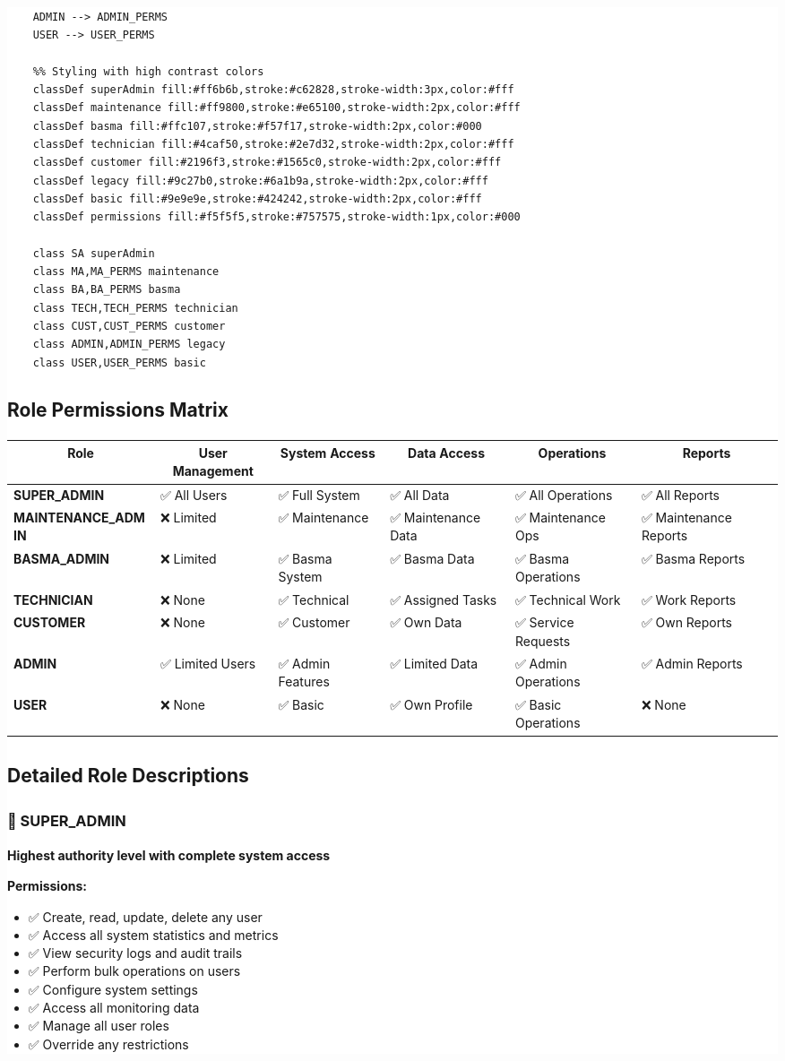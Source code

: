 ```mermaid
    ADMIN --> ADMIN_PERMS
    USER --> USER_PERMS

    %% Styling with high contrast colors
    classDef superAdmin fill:#ff6b6b,stroke:#c62828,stroke-width:3px,color:#fff
    classDef maintenance fill:#ff9800,stroke:#e65100,stroke-width:2px,color:#fff
    classDef basma fill:#ffc107,stroke:#f57f17,stroke-width:2px,color:#000
    classDef technician fill:#4caf50,stroke:#2e7d32,stroke-width:2px,color:#fff
    classDef customer fill:#2196f3,stroke:#1565c0,stroke-width:2px,color:#fff
    classDef legacy fill:#9c27b0,stroke:#6a1b9a,stroke-width:2px,color:#fff
    classDef basic fill:#9e9e9e,stroke:#424242,stroke-width:2px,color:#fff
    classDef permissions fill:#f5f5f5,stroke:#757575,stroke-width:1px,color:#000

    class SA superAdmin
    class MA,MA_PERMS maintenance
    class BA,BA_PERMS basma
    class TECH,TECH_PERMS technician
    class CUST,CUST_PERMS customer
    class ADMIN,ADMIN_PERMS legacy
    class USER,USER_PERMS basic
```

## Role Permissions Matrix

| Role                  | User Management  | System Access     | Data Access         | Operations          | Reports                |
| --------------------- | ---------------- | ----------------- | ------------------- | ------------------- | ---------------------- |
| **SUPER_ADMIN**       | ✅ All Users     | ✅ Full System    | ✅ All Data         | ✅ All Operations   | ✅ All Reports         |
| **MAINTENANCE_ADMIN** | ❌ Limited       | ✅ Maintenance    | ✅ Maintenance Data | ✅ Maintenance Ops  | ✅ Maintenance Reports |
| **BASMA_ADMIN**       | ❌ Limited       | ✅ Basma System   | ✅ Basma Data       | ✅ Basma Operations | ✅ Basma Reports       |
| **TECHNICIAN**        | ❌ None          | ✅ Technical      | ✅ Assigned Tasks   | ✅ Technical Work   | ✅ Work Reports        |
| **CUSTOMER**          | ❌ None          | ✅ Customer       | ✅ Own Data         | ✅ Service Requests | ✅ Own Reports         |
| **ADMIN**             | ✅ Limited Users | ✅ Admin Features | ✅ Limited Data     | ✅ Admin Operations | ✅ Admin Reports       |
| **USER**              | ❌ None          | ✅ Basic          | ✅ Own Profile      | ✅ Basic Operations | ❌ None                |

## Detailed Role Descriptions

### 👑 SUPER_ADMIN

**Highest authority level with complete system access**

**Permissions:**

- ✅ Create, read, update, delete any user
- ✅ Access all system statistics and metrics
- ✅ View security logs and audit trails
- ✅ Perform bulk operations on users
- ✅ Configure system settings
- ✅ Access all monitoring data
- ✅ Manage all user roles
- ✅ Override any restrictions
